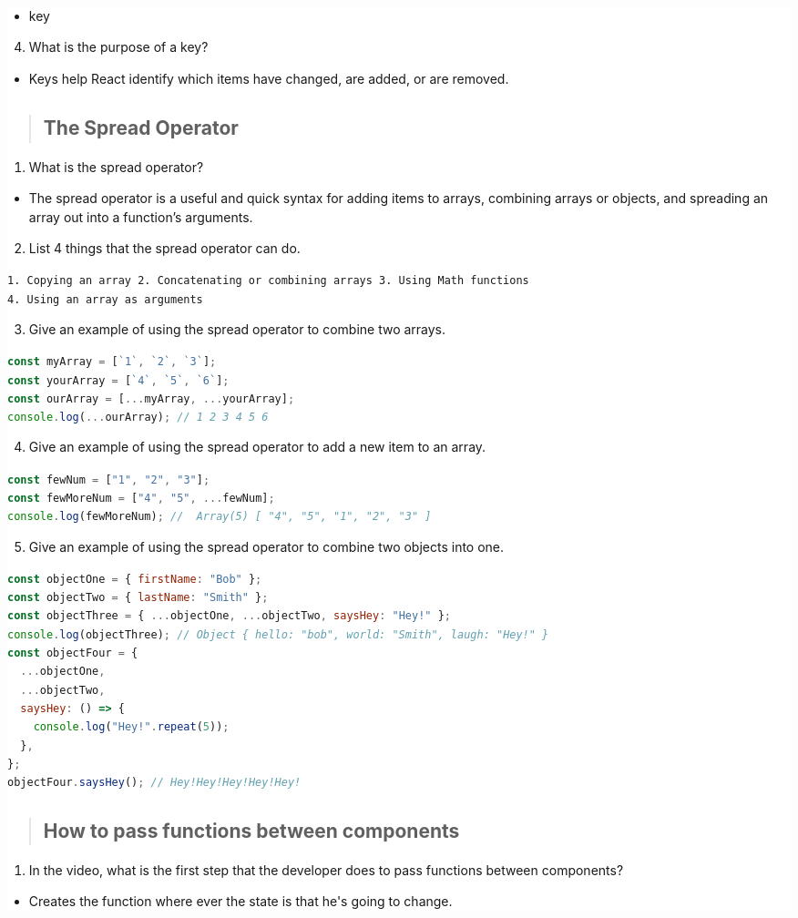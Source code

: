 - key

4. What is the purpose of a key?

- Keys help React identify which items have changed, are added, or are removed.

> ## The Spread Operator

1. What is the spread operator?

- The spread operator is a useful and quick syntax for adding items to arrays, combining arrays or objects, and spreading an array out into a function’s arguments.

2. List 4 things that the spread operator can do.

```html
1. Copying an array 2. Concatenating or combining arrays 3. Using Math functions
4. Using an array as arguments
```

3. Give an example of using the spread operator to combine two arrays.

```js
const myArray = [`1`, `2`, `3`];
const yourArray = [`4`, `5`, `6`];
const ourArray = [...myArray, ...yourArray];
console.log(...ourArray); // 1 2 3 4 5 6
```

4. Give an example of using the spread operator to add a new item to an array.

```js
const fewNum = ["1", "2", "3"];
const fewMoreNum = ["4", "5", ...fewNum];
console.log(fewMoreNum); //  Array(5) [ "4", "5", "1", "2", "3" ]
```

5. Give an example of using the spread operator to combine two objects into one.

```js
const objectOne = { firstName: "Bob" };
const objectTwo = { lastName: "Smith" };
const objectThree = { ...objectOne, ...objectTwo, saysHey: "Hey!" };
console.log(objectThree); // Object { hello: "bob", world: "Smith", laugh: "Hey!" }
const objectFour = {
  ...objectOne,
  ...objectTwo,
  saysHey: () => {
    console.log("Hey!".repeat(5));
  },
};
objectFour.saysHey(); // Hey!Hey!Hey!Hey!Hey!
```

> ## How to pass functions between components

1. In the video, what is the first step that the developer does to pass functions between components?

- Creates the function where ever the state is that he's going to change.

